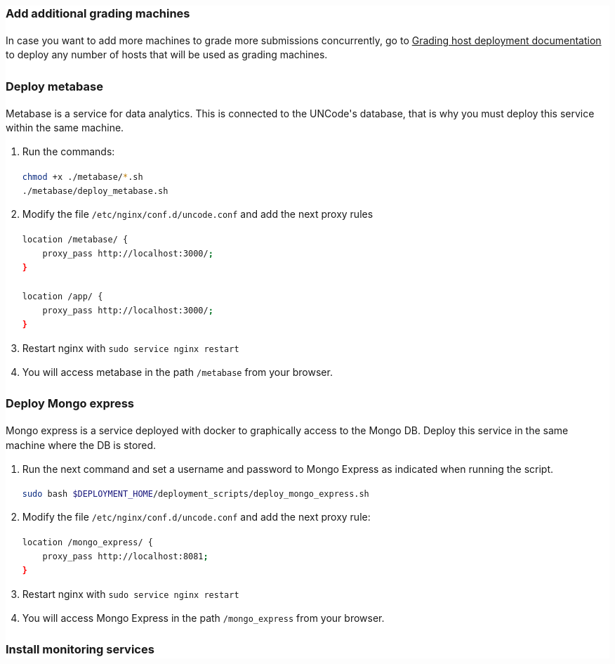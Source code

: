 ### Add additional grading machines

In case you want to add more machines to grade more submissions concurrently, go to [Grading host deployment documentation][grader_host_url] to deploy any number of hosts that will be used as grading machines.

### Deploy metabase

Metabase is a service for data analytics. This is connected to the UNCode's database, that is why you must deploy this service within the same machine.

1. Run the commands:
    ```bash
    chmod +x ./metabase/*.sh
    ./metabase/deploy_metabase.sh
    ```

2. Modify the file `/etc/nginx/conf.d/uncode.conf` and add the next proxy rules

    ```bash
    location /metabase/ {
        proxy_pass http://localhost:3000/;
    }
    
    location /app/ {
        proxy_pass http://localhost:3000/;
    }
    ```

3. Restart nginx with `sudo service nginx restart`

4. You will access metabase in the path `/metabase` from your browser.

### Deploy Mongo express

Mongo express is a service deployed with docker to graphically access to the Mongo DB. Deploy this service in the same machine where the DB is stored.

1. Run the next command and set a username and password to Mongo Express as indicated when running the script.
    ```bash
    sudo bash $DEPLOYMENT_HOME/deployment_scripts/deploy_mongo_express.sh
    ```

2. Modify the file `/etc/nginx/conf.d/uncode.conf` and add the next proxy rule:

    ```bash
    location /mongo_express/ {
        proxy_pass http://localhost:8081;
    }
    ```

3. Restart nginx with `sudo service nginx restart`

4. You will access Mongo Express in the path `/mongo_express` from your browser.

### Install monitoring services


[grader_host_url]: https://github.com/JuezUN/Deployment/tree/master/agent/grader-host
[uncode_scripts_url]: https://github.com/JuezUN/Deployment/tree/master/uncode_scripts
[license_url]: https://github.com/JuezUN/Deployment/blob/master/LICENSE
[contributors_url]: https://github.com/JuezUN/Deployment/graphs/contributors
[issues_url]: https://github.com/JuezUN/Deployment/issues
[codacy_badge_url]: https://www.codacy.com/gh/JuezUN/Deployment/dashboard?utm_source=github.com&amp;utm_medium=referral&amp;utm_content=JuezUN/Deployment&amp;utm_campaign=Badge_Grade
[cla_url]: https://cla-assistant.io/JuezUN/Deployment
[contributing_url]: https://github.com/JuezUN/Deployment/blob/master/CONTRIBUTING.md
[config_reference]: https://github.com/JuezUN/INGInious/wiki/Configuration-reference